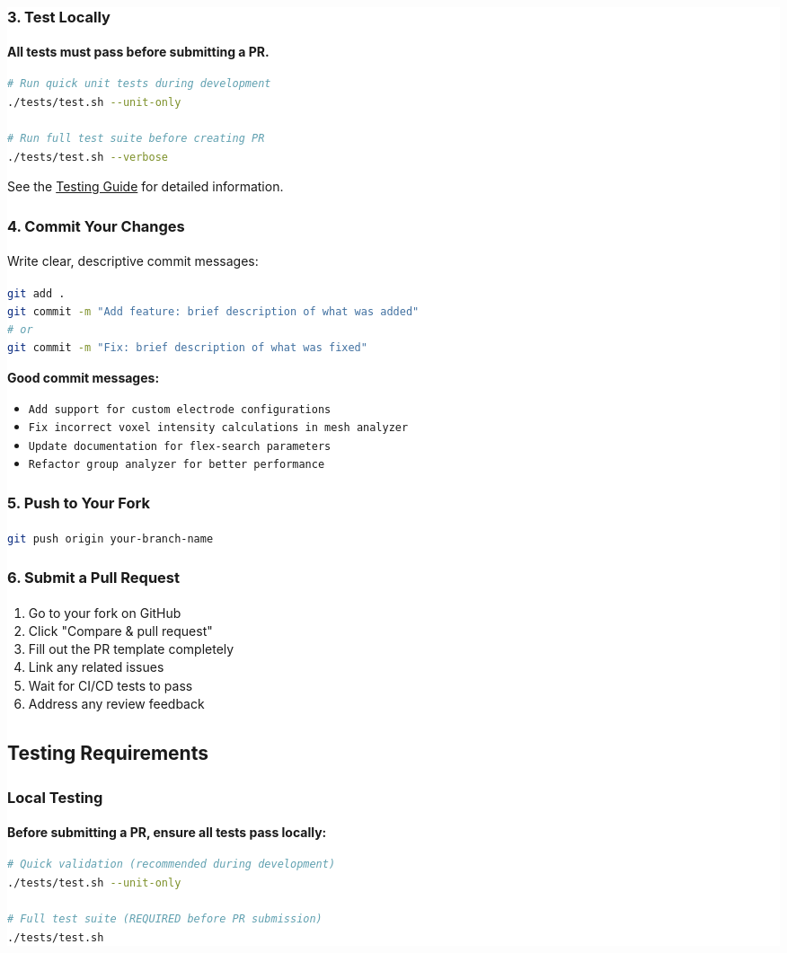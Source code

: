 ### 3. Test Locally

**All tests must pass before submitting a PR.**

```bash
# Run quick unit tests during development
./tests/test.sh --unit-only

# Run full test suite before creating PR
./tests/test.sh --verbose
```

See the [Testing Guide](tests/README_TESTING.md) for detailed information.

### 4. Commit Your Changes

Write clear, descriptive commit messages:

```bash
git add .
git commit -m "Add feature: brief description of what was added"
# or
git commit -m "Fix: brief description of what was fixed"
```

**Good commit messages:**
- `Add support for custom electrode configurations`
- `Fix incorrect voxel intensity calculations in mesh analyzer`
- `Update documentation for flex-search parameters`
- `Refactor group analyzer for better performance`

### 5. Push to Your Fork

```bash
git push origin your-branch-name
```

### 6. Submit a Pull Request

1. Go to your fork on GitHub
2. Click "Compare & pull request"
3. Fill out the PR template completely
4. Link any related issues
5. Wait for CI/CD tests to pass
6. Address any review feedback

## Testing Requirements

### Local Testing

**Before submitting a PR, ensure all tests pass locally:**

```bash
# Quick validation (recommended during development)
./tests/test.sh --unit-only

# Full test suite (REQUIRED before PR submission)
./tests/test.sh
```
